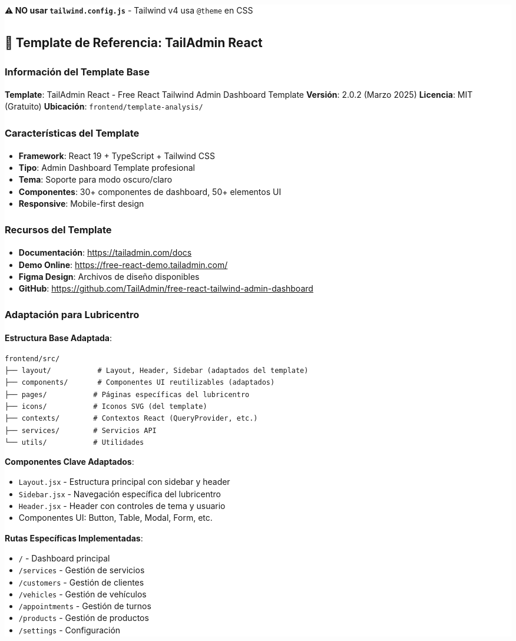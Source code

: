 **⚠️ NO usar `tailwind.config.js`** - Tailwind v4 usa `@theme` en CSS

## 🎨 Template de Referencia: TailAdmin React

### Información del Template Base

**Template**: TailAdmin React - Free React Tailwind Admin Dashboard Template
**Versión**: 2.0.2 (Marzo 2025)
**Licencia**: MIT (Gratuito)
**Ubicación**: `frontend/template-analysis/`

### Características del Template

- **Framework**: React 19 + TypeScript + Tailwind CSS
- **Tipo**: Admin Dashboard Template profesional
- **Tema**: Soporte para modo oscuro/claro
- **Componentes**: 30+ componentes de dashboard, 50+ elementos UI
- **Responsive**: Mobile-first design

### Recursos del Template

- **Documentación**: https://tailadmin.com/docs
- **Demo Online**: https://free-react-demo.tailadmin.com/
- **Figma Design**: Archivos de diseño disponibles
- **GitHub**: https://github.com/TailAdmin/free-react-tailwind-admin-dashboard

### Adaptación para Lubricentro

**Estructura Base Adaptada**:
```
frontend/src/
├── layout/           # Layout, Header, Sidebar (adaptados del template)
├── components/       # Componentes UI reutilizables (adaptados)
├── pages/           # Páginas específicas del lubricentro
├── icons/           # Iconos SVG (del template)
├── contexts/        # Contextos React (QueryProvider, etc.)
├── services/        # Servicios API
└── utils/           # Utilidades
```

**Componentes Clave Adaptados**:
- `Layout.jsx` - Estructura principal con sidebar y header
- `Sidebar.jsx` - Navegación específica del lubricentro
- `Header.jsx` - Header con controles de tema y usuario
- Componentes UI: Button, Table, Modal, Form, etc.

**Rutas Específicas Implementadas**:
- `/` - Dashboard principal
- `/services` - Gestión de servicios
- `/customers` - Gestión de clientes
- `/vehicles` - Gestión de vehículos
- `/appointments` - Gestión de turnos
- `/products` - Gestión de productos
- `/settings` - Configuración
